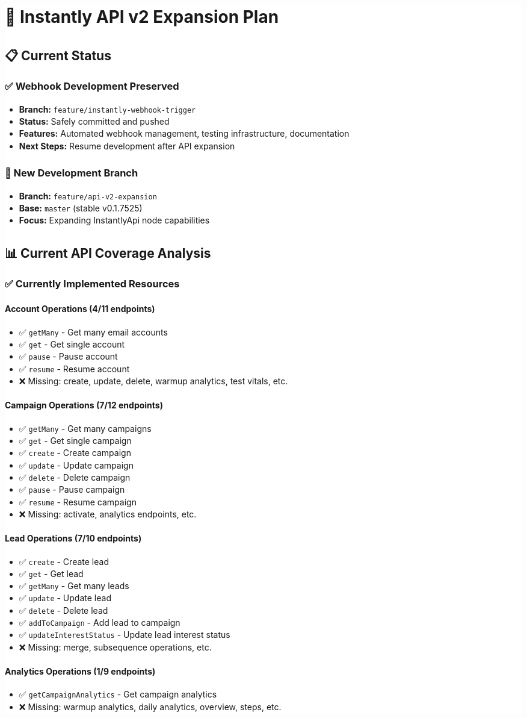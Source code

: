 # 🚀 Instantly API v2 Expansion Plan

## 📋 Current Status

### ✅ Webhook Development Preserved
- **Branch:** `feature/instantly-webhook-trigger`
- **Status:** Safely committed and pushed
- **Features:** Automated webhook management, testing infrastructure, documentation
- **Next Steps:** Resume development after API expansion

### 🎯 New Development Branch
- **Branch:** `feature/api-v2-expansion`
- **Base:** `master` (stable v0.1.7525)
- **Focus:** Expanding InstantlyApi node capabilities

## 📊 Current API Coverage Analysis

### ✅ Currently Implemented Resources

#### Account Operations (4/11 endpoints)
- ✅ `getMany` - Get many email accounts
- ✅ `get` - Get single account  
- ✅ `pause` - Pause account
- ✅ `resume` - Resume account
- ❌ Missing: create, update, delete, warmup analytics, test vitals, etc.

#### Campaign Operations (7/12 endpoints)
- ✅ `getMany` - Get many campaigns
- ✅ `get` - Get single campaign
- ✅ `create` - Create campaign
- ✅ `update` - Update campaign
- ✅ `delete` - Delete campaign
- ✅ `pause` - Pause campaign
- ✅ `resume` - Resume campaign
- ❌ Missing: activate, analytics endpoints, etc.

#### Lead Operations (7/10 endpoints)
- ✅ `create` - Create lead
- ✅ `get` - Get lead
- ✅ `getMany` - Get many leads
- ✅ `update` - Update lead
- ✅ `delete` - Delete lead
- ✅ `addToCampaign` - Add lead to campaign
- ✅ `updateInterestStatus` - Update lead interest status
- ❌ Missing: merge, subsequence operations, etc.

#### Analytics Operations (1/9 endpoints)
- ✅ `getCampaignAnalytics` - Get campaign analytics
- ❌ Missing: warmup analytics, daily analytics, overview, steps, etc.
